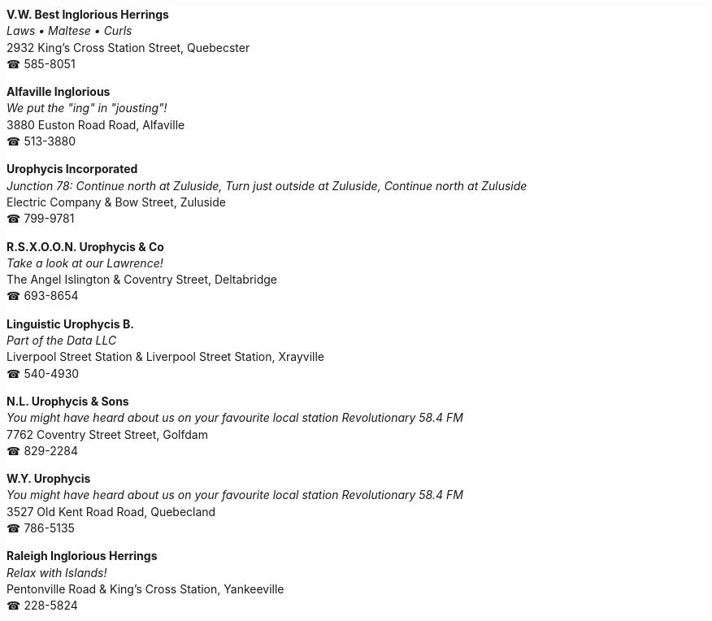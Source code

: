 **V.W. Best Inglorious Herrings**  
_Laws • Maltese • Curls_  
2932 King’s Cross Station Street, Quebecster  
☎ 585-8051

**Alfaville Inglorious**  
_We put the "ing" in "jousting"!_  
3880 Euston Road Road, Alfaville  
☎ 513-3880

**Urophycis Incorporated**  
_Junction 78: Continue north at Zuluside, Turn just outside at Zuluside, Continue north at Zuluside_  
Electric Company & Bow Street, Zuluside  
☎ 799-9781

**R.S.X.O.O.N. Urophycis & Co**  
_Take a look at our Lawrence!_  
The Angel Islington & Coventry Street, Deltabridge  
☎ 693-8654

**Linguistic Urophycis B.**  
_Part of the Data LLC_  
Liverpool Street Station & Liverpool Street Station, Xrayville  
☎ 540-4930

**N.L. Urophycis & Sons**  
_You might have heard about us on your favourite local station Revolutionary 58.4 FM_  
7762 Coventry Street Street, Golfdam  
☎ 829-2284

**W.Y. Urophycis**  
_You might have heard about us on your favourite local station Revolutionary 58.4 FM_  
3527 Old Kent Road Road, Quebecland  
☎ 786-5135

**Raleigh Inglorious Herrings**  
_Relax with Islands!_  
Pentonville Road & King’s Cross Station, Yankeeville  
☎ 228-5824

